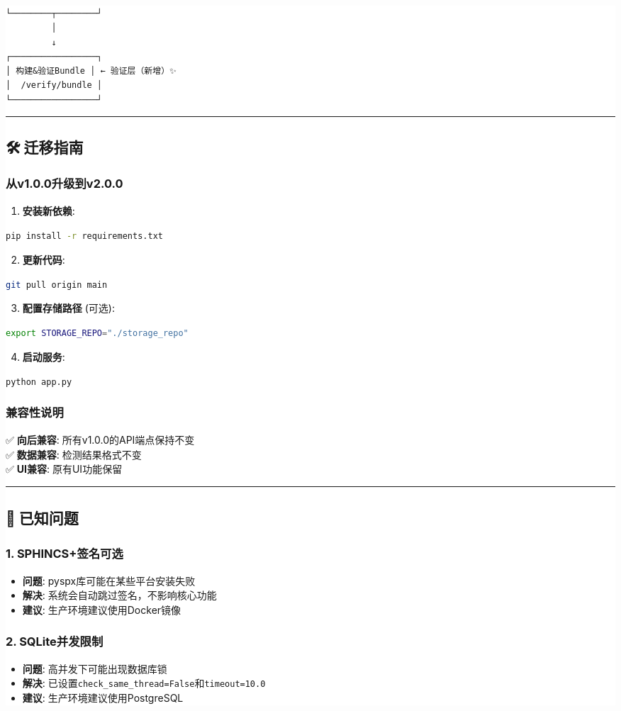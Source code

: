 ```
└────────┬────────┘
         │
         ↓
┌─────────────────┐
│ 构建&验证Bundle │ ← 验证层（新增）✨
│  /verify/bundle │
└─────────────────┘
```

---

## 🛠️ 迁移指南

### 从v1.0.0升级到v2.0.0

1. **安装新依赖**:
```bash
pip install -r requirements.txt
```

2. **更新代码**:
```bash
git pull origin main
```

3. **配置存储路径** (可选):
```bash
export STORAGE_REPO="./storage_repo"
```

4. **启动服务**:
```bash
python app.py
```

### 兼容性说明

✅ **向后兼容**: 所有v1.0.0的API端点保持不变  
✅ **数据兼容**: 检测结果格式不变  
✅ **UI兼容**: 原有UI功能保留

---

## 🐛 已知问题

### 1. SPHINCS+签名可选
- **问题**: pyspx库可能在某些平台安装失败
- **解决**: 系统会自动跳过签名，不影响核心功能
- **建议**: 生产环境建议使用Docker镜像

### 2. SQLite并发限制
- **问题**: 高并发下可能出现数据库锁
- **解决**: 已设置`check_same_thread=False`和`timeout=10.0`
- **建议**: 生产环境建议使用PostgreSQL
